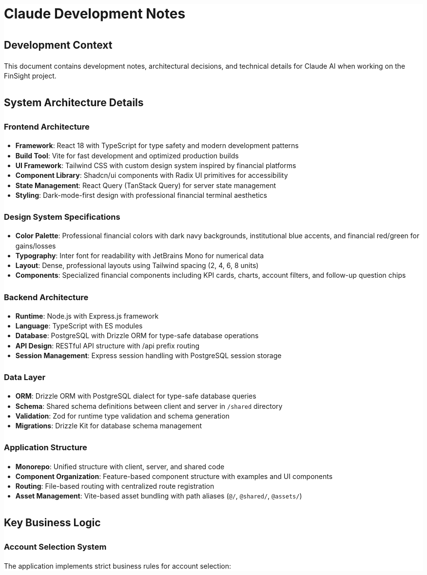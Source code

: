 # Claude Development Notes

## Development Context

This document contains development notes, architectural decisions, and technical details for Claude AI when working on the FinSight project.

## System Architecture Details

### Frontend Architecture
- **Framework**: React 18 with TypeScript for type safety and modern development patterns
- **Build Tool**: Vite for fast development and optimized production builds
- **UI Framework**: Tailwind CSS with custom design system inspired by financial platforms
- **Component Library**: Shadcn/ui components with Radix UI primitives for accessibility
- **State Management**: React Query (TanStack Query) for server state management
- **Styling**: Dark-mode-first design with professional financial terminal aesthetics

### Design System Specifications
- **Color Palette**: Professional financial colors with dark navy backgrounds, institutional blue accents, and financial red/green for gains/losses
- **Typography**: Inter font for readability with JetBrains Mono for numerical data
- **Layout**: Dense, professional layouts using Tailwind spacing (2, 4, 6, 8 units)
- **Components**: Specialized financial components including KPI cards, charts, account filters, and follow-up question chips

### Backend Architecture
- **Runtime**: Node.js with Express.js framework
- **Language**: TypeScript with ES modules
- **Database**: PostgreSQL with Drizzle ORM for type-safe database operations
- **API Design**: RESTful API structure with /api prefix routing
- **Session Management**: Express session handling with PostgreSQL session storage

### Data Layer
- **ORM**: Drizzle ORM with PostgreSQL dialect for type-safe database queries
- **Schema**: Shared schema definitions between client and server in `/shared` directory
- **Validation**: Zod for runtime type validation and schema generation
- **Migrations**: Drizzle Kit for database schema management

### Application Structure
- **Monorepo**: Unified structure with client, server, and shared code
- **Component Organization**: Feature-based component structure with examples and UI components
- **Routing**: File-based routing with centralized route registration
- **Asset Management**: Vite-based asset bundling with path aliases (`@/`, `@shared/`, `@assets/`)

## Key Business Logic

### Account Selection System
The application implements strict business rules for account selection:
